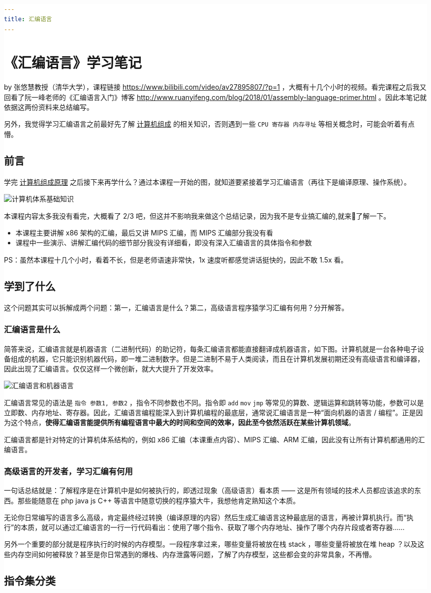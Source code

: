 ```yaml
---
title: 汇编语言
---
```

# 《汇编语言》学习笔记

by 张悠慧教授（清华大学），课程链接 https://www.bilibili.com/video/av27895807/?p=1 ，大概有十几个小时的视频。看完课程之后我又回看了阮一峰老师的《汇编语言入门》博客 http://www.ruanyifeng.com/blog/2018/01/assembly-language-primer.html 。因此本笔记就依据这两份资料来总结编写。

另外，我觉得学习汇编语言之前最好先了解 [计算机组成](./计算机组成.md) 的相关知识，否则遇到一些 `CPU 寄存器 内存寻址` 等相关概念时，可能会听着有点懵。

## 前言

学完 [计算机组成原理](./计算机组成.md) 之后接下来再学什么？通过本课程一开始的图，就知道要紧接着学习汇编语言（再往下是编译原理、操作系统）。

![计算机体系基础知识](./img/0.png)

本课程内容太多我没有看完，大概看了 2/3 吧，但这并不影响我来做这个总结记录，因为我不是专业搞汇编的,就来了解一下。

- 本课程主要讲解 x86 架构的汇编，最后又讲 MIPS 汇编，而 MIPS 汇编部分我没有看
- 课程中一些演示、讲解汇编代码的细节部分我没有详细看，即没有深入汇编语言的具体指令和参数

PS：虽然本课程十几个小时，看着不长，但是老师语速非常快，1x 速度听都感觉讲话挺快的，因此不敢 1.5x 看。

## 学到了什么

这个问题其实可以拆解成两个问题：第一，汇编语言是什么？第二，高级语言程序猿学习汇编有何用？分开解答。

### 汇编语言是什么

简答来说，汇编语言就是机器语言（二进制代码）的助记符，每条汇编语言都能直接翻译成机器语言，如下图。计算机就是一台各种电子设备组成的机器，它只能识别机器代码，即一堆二进制数字。但是二进制不易于人类阅读，而且在计算机发展初期还没有高级语言和编译器，因此出现了汇编语言。仅仅这样一个微创新，就大大提升了开发效率。

![汇编语言和机器语言](./img/1.png)

汇编语言常见的语法是 `指令 参数1, 参数2` ，指令不同参数也不同。指令即 `add` `mov` `jmp` 等常见的算数、逻辑运算和跳转等功能，参数可以是立即数、内存地址、寄存器。因此，汇编语言编程能深入到计算机编程的最底层，通常说汇编语言是一种“面向机器的语言 / 编程”。正是因为这个特点，**使得汇编语言能提供所有编程语言中最大的时间和空间的效率，因此至今依然活跃在某些计算机领域**。

汇编语言都是针对特定的计算机体系结构的，例如 x86 汇编（本课重点内容）、MIPS 汇编、ARM 汇编，因此没有让所有计算机都通用的汇编语言。

### 高级语言的开发者，学习汇编有何用

一句话总结就是：了解程序是在计算机中是如何被执行的，即透过现象（高级语言）看本质 —— 这是所有领域的技术人员都应该追求的东西。那些能随意在 php java js C++ 等语言中随意切换的程序猿大牛，我想他肯定熟知这个本质。

无论你日常编写的语言多么高级，肯定最终经过转换（编译原理的内容）然后生成汇编语言这种最底层的语言，再被计算机执行。而“执行”的本质，就可以通过汇编语言的一行一行代码看出：使用了哪个指令、获取了哪个内存地址、操作了哪个内存片段或者寄存器……

另外一个重要的部分就是程序执行的时候的内存模型。一段程序拿过来，哪些变量将被放在栈 stack ，哪些变量将被放在堆 heap ？以及这些内存空间如何被释放？甚至是你日常遇到的爆栈、内存泄露等问题，了解了内存模型，这些都会变的非常具象，不再懵。

## 指令集分类
